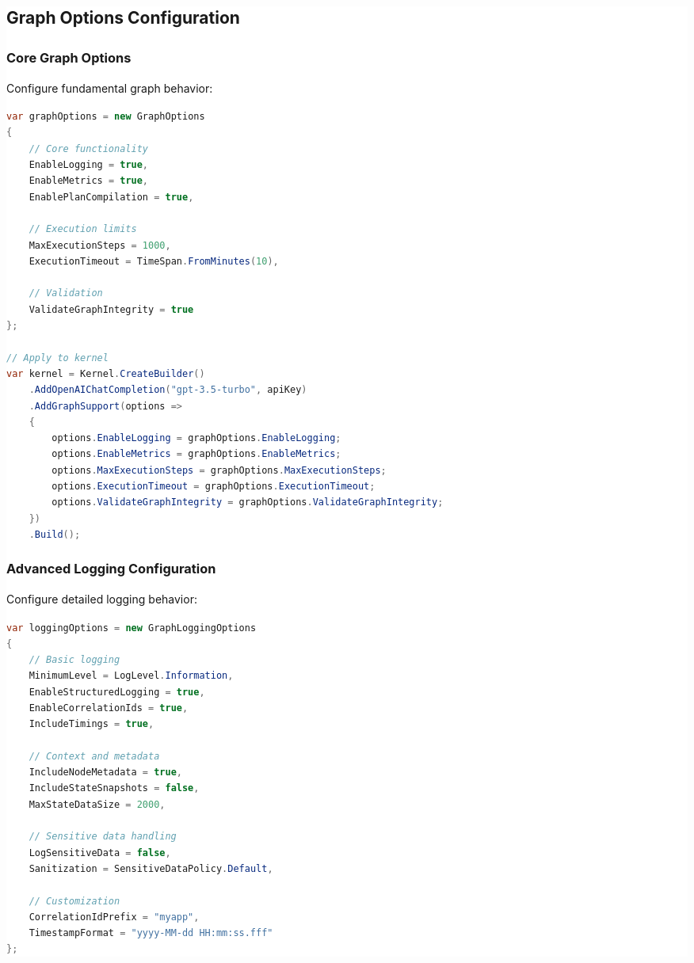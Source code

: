 ```csharp
```

## Graph Options Configuration

### Core Graph Options

Configure fundamental graph behavior:

```csharp
var graphOptions = new GraphOptions
{
    // Core functionality
    EnableLogging = true,
    EnableMetrics = true,
    EnablePlanCompilation = true,
    
    // Execution limits
    MaxExecutionSteps = 1000,
    ExecutionTimeout = TimeSpan.FromMinutes(10),
    
    // Validation
    ValidateGraphIntegrity = true
};

// Apply to kernel
var kernel = Kernel.CreateBuilder()
    .AddOpenAIChatCompletion("gpt-3.5-turbo", apiKey)
    .AddGraphSupport(options =>
    {
        options.EnableLogging = graphOptions.EnableLogging;
        options.EnableMetrics = graphOptions.EnableMetrics;
        options.MaxExecutionSteps = graphOptions.MaxExecutionSteps;
        options.ExecutionTimeout = graphOptions.ExecutionTimeout;
        options.ValidateGraphIntegrity = graphOptions.ValidateGraphIntegrity;
    })
    .Build();
```

### Advanced Logging Configuration

Configure detailed logging behavior:

```csharp
var loggingOptions = new GraphLoggingOptions
{
    // Basic logging
    MinimumLevel = LogLevel.Information,
    EnableStructuredLogging = true,
    EnableCorrelationIds = true,
    IncludeTimings = true,
    
    // Context and metadata
    IncludeNodeMetadata = true,
    IncludeStateSnapshots = false,
    MaxStateDataSize = 2000,
    
    // Sensitive data handling
    LogSensitiveData = false,
    Sanitization = SensitiveDataPolicy.Default,
    
    // Customization
    CorrelationIdPrefix = "myapp",
    TimestampFormat = "yyyy-MM-dd HH:mm:ss.fff"
};
```